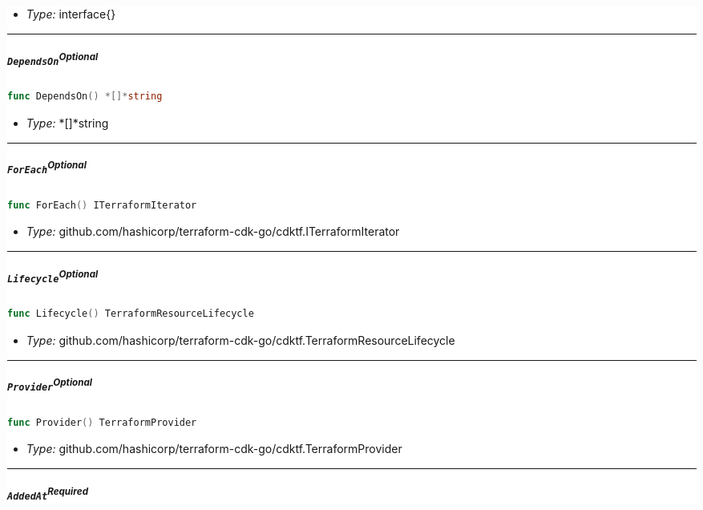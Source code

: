 - *Type:* interface{}

---

##### `DependsOn`<sup>Optional</sup> <a name="DependsOn" id="@cdktf/provider-databricks.dataDatabricksCleanRoomAssetRevisionsCleanRoomAsset.DataDatabricksCleanRoomAssetRevisionsCleanRoomAsset.property.dependsOn"></a>

```go
func DependsOn() *[]*string
```

- *Type:* *[]*string

---

##### `ForEach`<sup>Optional</sup> <a name="ForEach" id="@cdktf/provider-databricks.dataDatabricksCleanRoomAssetRevisionsCleanRoomAsset.DataDatabricksCleanRoomAssetRevisionsCleanRoomAsset.property.forEach"></a>

```go
func ForEach() ITerraformIterator
```

- *Type:* github.com/hashicorp/terraform-cdk-go/cdktf.ITerraformIterator

---

##### `Lifecycle`<sup>Optional</sup> <a name="Lifecycle" id="@cdktf/provider-databricks.dataDatabricksCleanRoomAssetRevisionsCleanRoomAsset.DataDatabricksCleanRoomAssetRevisionsCleanRoomAsset.property.lifecycle"></a>

```go
func Lifecycle() TerraformResourceLifecycle
```

- *Type:* github.com/hashicorp/terraform-cdk-go/cdktf.TerraformResourceLifecycle

---

##### `Provider`<sup>Optional</sup> <a name="Provider" id="@cdktf/provider-databricks.dataDatabricksCleanRoomAssetRevisionsCleanRoomAsset.DataDatabricksCleanRoomAssetRevisionsCleanRoomAsset.property.provider"></a>

```go
func Provider() TerraformProvider
```

- *Type:* github.com/hashicorp/terraform-cdk-go/cdktf.TerraformProvider

---

##### `AddedAt`<sup>Required</sup> <a name="AddedAt" id="@cdktf/provider-databricks.dataDatabricksCleanRoomAssetRevisionsCleanRoomAsset.DataDatabricksCleanRoomAssetRevisionsCleanRoomAsset.property.addedAt"></a>
